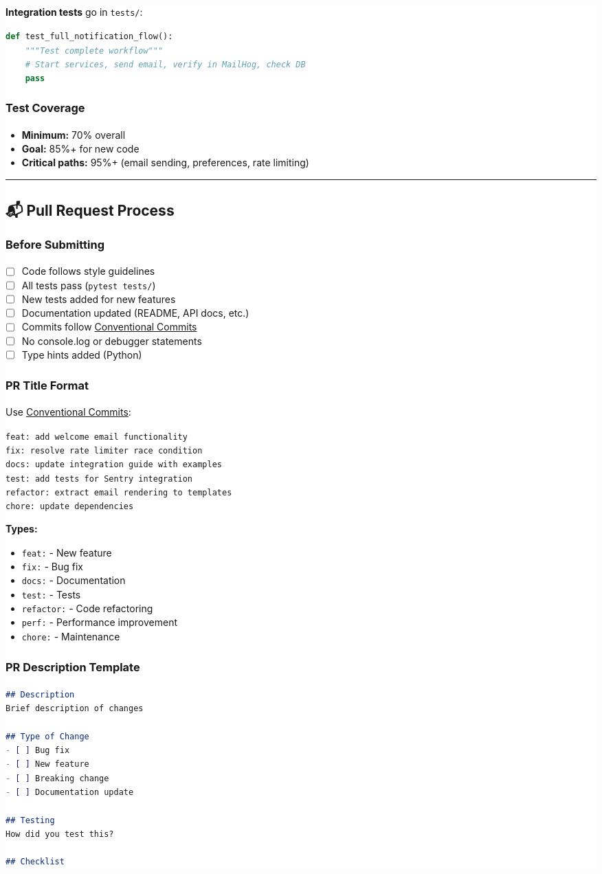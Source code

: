 **Integration tests** go in `tests/`:
```python
def test_full_notification_flow():
    """Test complete workflow"""
    # Start services, send email, verify in MailHog, check DB
    pass
```

### Test Coverage

- **Minimum:** 70% overall
- **Goal:** 85%+ for new code
- **Critical paths:** 95%+ (email sending, preferences, rate limiting)

---

## 📬 Pull Request Process

### Before Submitting

- [ ] Code follows style guidelines
- [ ] All tests pass (`pytest tests/`)
- [ ] New tests added for new features
- [ ] Documentation updated (README, API docs, etc.)
- [ ] Commits follow [Conventional Commits](https://www.conventionalcommits.org/)
- [ ] No console.log or debugger statements
- [ ] Type hints added (Python)

### PR Title Format

Use [Conventional Commits](https://www.conventionalcommits.org/):

```
feat: add welcome email functionality
fix: resolve rate limiter race condition
docs: update integration guide with examples
test: add tests for Sentry integration
refactor: extract email rendering to templates
chore: update dependencies
```

**Types:**
- `feat:` - New feature
- `fix:` - Bug fix
- `docs:` - Documentation
- `test:` - Tests
- `refactor:` - Code refactoring
- `perf:` - Performance improvement
- `chore:` - Maintenance

### PR Description Template

```markdown
## Description
Brief description of changes

## Type of Change
- [ ] Bug fix
- [ ] New feature
- [ ] Breaking change
- [ ] Documentation update

## Testing
How did you test this?

## Checklist
```